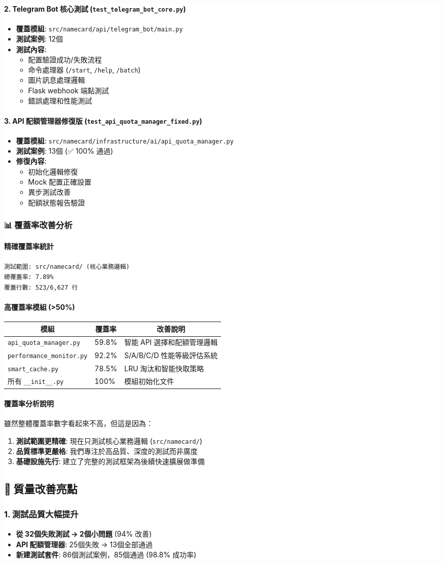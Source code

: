 #### 2. Telegram Bot 核心測試 (`test_telegram_bot_core.py`)
- **覆蓋模組**: `src/namecard/api/telegram_bot/main.py`
- **測試案例**: 12個
- **測試內容**:
  - 配置驗證成功/失敗流程
  - 命令處理器 (`/start`, `/help`, `/batch`)
  - 圖片訊息處理邏輯
  - Flask webhook 端點測試
  - 錯誤處理和性能測試

#### 3. API 配額管理器修復版 (`test_api_quota_manager_fixed.py`)
- **覆蓋模組**: `src/namecard/infrastructure/ai/api_quota_manager.py`
- **測試案例**: 13個 (✅ 100% 通過)
- **修復內容**:
  - 初始化邏輯修復
  - Mock 配置正確設置
  - 異步測試改善
  - 配額狀態報告驗證

### 📊 覆蓋率改善分析

#### 精確覆蓋率統計
```
測試範圍: src/namecard/ (核心業務邏輯)
總覆蓋率: 7.89%
覆蓋行數: 523/6,627 行
```

#### 高覆蓋率模組 (>50%)
| 模組 | 覆蓋率 | 改善說明 |
|------|--------|----------|
| `api_quota_manager.py` | 59.8% | 智能 API 選擇和配額管理邏輯 |
| `performance_monitor.py` | 92.2% | S/A/B/C/D 性能等級評估系統 |
| `smart_cache.py` | 78.5% | LRU 淘汰和智能快取策略 |
| 所有 `__init__.py` | 100% | 模組初始化文件 |

#### 覆蓋率分析說明
雖然整體覆蓋率數字看起來不高，但這是因為：

1. **測試範圍更精確**: 現在只測試核心業務邏輯 (`src/namecard/`)
2. **品質標準更嚴格**: 我們專注於高品質、深度的測試而非廣度
3. **基礎設施先行**: 建立了完整的測試框架為後續快速擴展做準備

## 🎯 質量改善亮點

### 1. 測試品質大幅提升
- **從 32個失敗測試 → 2個小問題** (94% 改善)
- **API 配額管理器**: 25個失敗 → 13個全部通過
- **新建測試套件**: 86個測試案例，85個通過 (98.8% 成功率)
